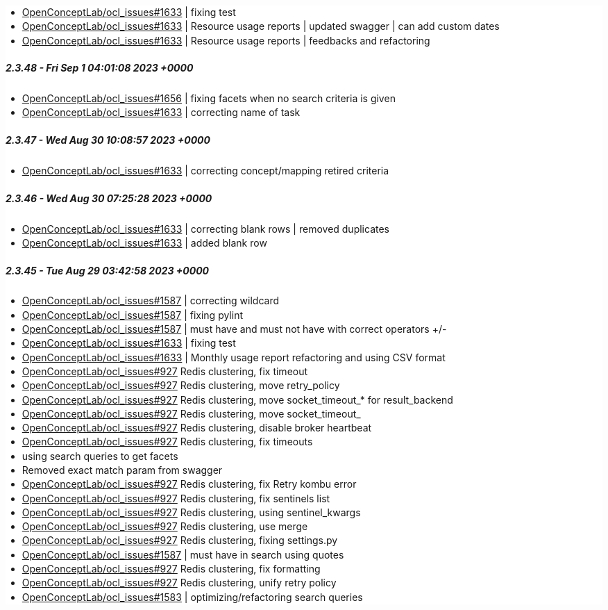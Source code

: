 - [OpenConceptLab/ocl_issues#1633](https://github.com/OpenConceptLab/ocl_issues/issues/1633) | fixing test
- [OpenConceptLab/ocl_issues#1633](https://github.com/OpenConceptLab/ocl_issues/issues/1633) | Resource usage reports | updated swagger | can add custom dates
- [OpenConceptLab/ocl_issues#1633](https://github.com/OpenConceptLab/ocl_issues/issues/1633) | Resource usage reports | feedbacks and refactoring
##### 2.3.48 - Fri Sep 1 04:01:08 2023 +0000
- [OpenConceptLab/ocl_issues#1656](https://github.com/OpenConceptLab/ocl_issues/issues/1656) | fixing facets when no search criteria is given
- [OpenConceptLab/ocl_issues#1633](https://github.com/OpenConceptLab/ocl_issues/issues/1633) | correcting name of task
##### 2.3.47 - Wed Aug 30 10:08:57 2023 +0000
- [OpenConceptLab/ocl_issues#1633](https://github.com/OpenConceptLab/ocl_issues/issues/1633) | correcting concept/mapping retired criteria
##### 2.3.46 - Wed Aug 30 07:25:28 2023 +0000
- [OpenConceptLab/ocl_issues#1633](https://github.com/OpenConceptLab/ocl_issues/issues/1633) | correcting blank rows | removed duplicates
- [OpenConceptLab/ocl_issues#1633](https://github.com/OpenConceptLab/ocl_issues/issues/1633) | added blank row
##### 2.3.45 - Tue Aug 29 03:42:58 2023 +0000
- [OpenConceptLab/ocl_issues#1587](https://github.com/OpenConceptLab/ocl_issues/issues/1587) | correcting wildcard
- [OpenConceptLab/ocl_issues#1587](https://github.com/OpenConceptLab/ocl_issues/issues/1587) | fixing pylint
- [OpenConceptLab/ocl_issues#1587](https://github.com/OpenConceptLab/ocl_issues/issues/1587) | must have and must not have with correct operators +/-
- [OpenConceptLab/ocl_issues#1633](https://github.com/OpenConceptLab/ocl_issues/issues/1633) | fixing test
- [OpenConceptLab/ocl_issues#1633](https://github.com/OpenConceptLab/ocl_issues/issues/1633) | Monthly usage report refactoring and using CSV format
- [OpenConceptLab/ocl_issues#927](https://github.com/OpenConceptLab/ocl_issues/issues/927) Redis clustering, fix timeout
- [OpenConceptLab/ocl_issues#927](https://github.com/OpenConceptLab/ocl_issues/issues/927) Redis clustering, move retry_policy
- [OpenConceptLab/ocl_issues#927](https://github.com/OpenConceptLab/ocl_issues/issues/927) Redis clustering, move socket_timeout_* for result_backend
- [OpenConceptLab/ocl_issues#927](https://github.com/OpenConceptLab/ocl_issues/issues/927) Redis clustering, move socket_timeout_
- [OpenConceptLab/ocl_issues#927](https://github.com/OpenConceptLab/ocl_issues/issues/927) Redis clustering, disable broker heartbeat
- [OpenConceptLab/ocl_issues#927](https://github.com/OpenConceptLab/ocl_issues/issues/927) Redis clustering, fix timeouts
- using search queries to get facets
- Removed exact match param from swagger
- [OpenConceptLab/ocl_issues#927](https://github.com/OpenConceptLab/ocl_issues/issues/927) Redis clustering, fix Retry kombu error
- [OpenConceptLab/ocl_issues#927](https://github.com/OpenConceptLab/ocl_issues/issues/927) Redis clustering, fix sentinels list
- [OpenConceptLab/ocl_issues#927](https://github.com/OpenConceptLab/ocl_issues/issues/927) Redis clustering, using sentinel_kwargs
- [OpenConceptLab/ocl_issues#927](https://github.com/OpenConceptLab/ocl_issues/issues/927) Redis clustering, use merge
- [OpenConceptLab/ocl_issues#927](https://github.com/OpenConceptLab/ocl_issues/issues/927) Redis clustering, fixing settings.py
- [OpenConceptLab/ocl_issues#1587](https://github.com/OpenConceptLab/ocl_issues/issues/1587) | must have in search using quotes
- [OpenConceptLab/ocl_issues#927](https://github.com/OpenConceptLab/ocl_issues/issues/927) Redis clustering, fix formatting
- [OpenConceptLab/ocl_issues#927](https://github.com/OpenConceptLab/ocl_issues/issues/927) Redis clustering, unify retry policy
- [OpenConceptLab/ocl_issues#1583](https://github.com/OpenConceptLab/ocl_issues/issues/1583) | optimizing/refactoring search queries